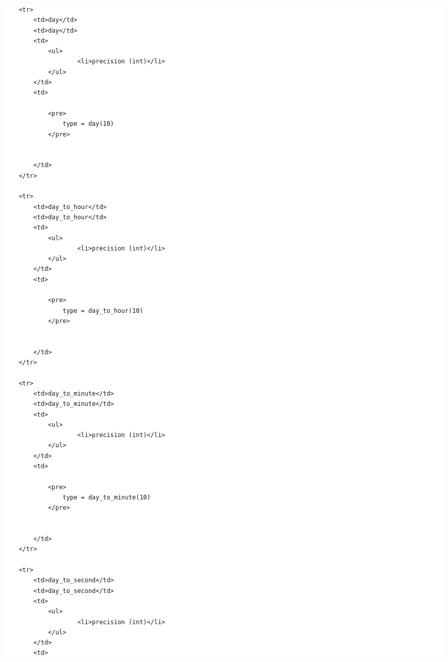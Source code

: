         <tr>
            <td>day</td>
            <td>day</td>
            <td>
                <ul>
                        <li>precision (int)</li>
                </ul>
            </td>
            <td>
                
                <pre>
                    type = day(10)
                </pre>
                
                
            </td>
        </tr>
        
        <tr>
            <td>day_to_hour</td>
            <td>day_to_hour</td>
            <td>
                <ul>
                        <li>precision (int)</li>
                </ul>
            </td>
            <td>
                
                <pre>
                    type = day_to_hour(10)
                </pre>
                
                
            </td>
        </tr>
        
        <tr>
            <td>day_to_minute</td>
            <td>day_to_minute</td>
            <td>
                <ul>
                        <li>precision (int)</li>
                </ul>
            </td>
            <td>
                
                <pre>
                    type = day_to_minute(10)
                </pre>
                
                
            </td>
        </tr>
        
        <tr>
            <td>day_to_second</td>
            <td>day_to_second</td>
            <td>
                <ul>
                        <li>precision (int)</li>
                </ul>
            </td>
            <td>
                